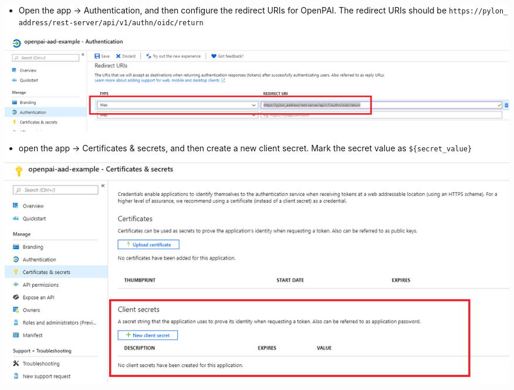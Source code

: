 - Open the app -> Authentication, and then configure the redirect URIs for OpenPAI. The redirect URIs should be ```https://pylon_address/rest-server/api/v1/authn/oidc/return```

<div  align="center">
<img src="./imgs/aad/redirect_uri.png" alt="paictl overview picture" style="float: center; margin-right: 10px;" />
</div>

- open the app -> Certificates & secrets, and then create a new client secret. Mark the secret value as ```${secret_value}```

<div  align="center">
<img src="./imgs/aad/cert_secret.png" alt="paictl overview picture" style="float: center; margin-right: 10px;" />
</div>

<div  align="center">